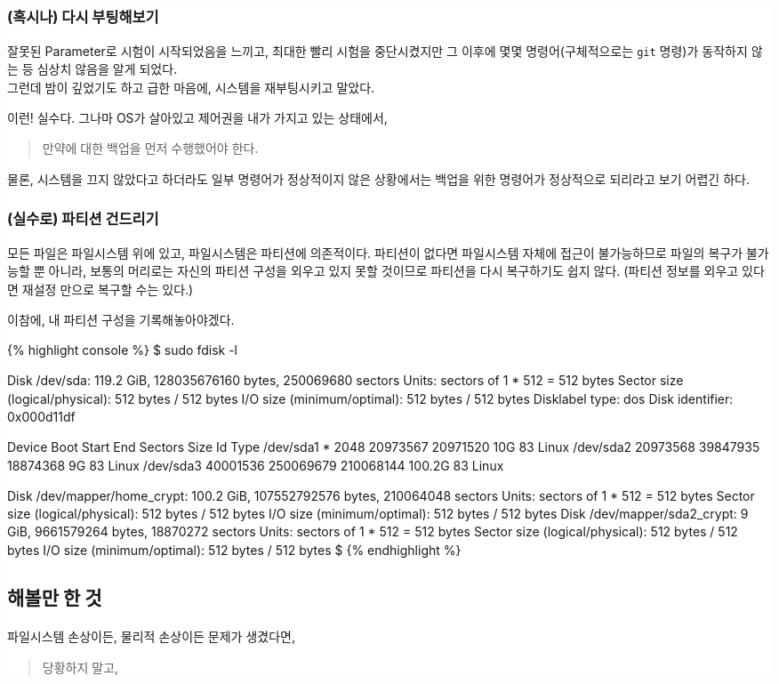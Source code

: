 ### (혹시나) 다시 부팅해보기

잘못된 Parameter로 시험이 시작되었음을 느끼고, 최대한 빨리 시험을
중단시켰지만 그 이후에 몇몇 명령어(구체적으로는 `git` 명령)가 동작하지
않는 등 심상치 않음을 알게 되었다.  
그런데 밤이 깊었기도 하고 급한 마음에, 시스템을 재부팅시키고 말았다.

이런! 실수다. 그나마 OS가 살아있고 제어권을 내가 가지고 있는 상태에서,

> 만약에 대한 백업을 먼저 수행했어야 한다.

물론, 시스템을 끄지 않았다고 하더라도 일부 명령어가 정상적이지 않은
상황에서는 백업을 위한 명령어가 정상적으로 되리라고 보기 어렵긴 하다.

### (실수로) 파티션 건드리기

모든 파일은 파일시스템 위에 있고, 파일시스템은 파티션에 의존적이다.
파티션이 없다면 파일시스템 자체에 접근이 불가능하므로 파일의 복구가
불가능할 뿐 아니라, 보통의 머리로는 자신의 파티션 구성을 외우고 있지
못할 것이므로 파티션을 다시 복구하기도 쉽지 않다. (파티션 정보를
외우고 있다면 재설정 만으로 복구할 수는 있다.)

이참에, 내 파티션 구성을 기록해놓아야겠다.

{% highlight console %}
$ sudo fdisk -l

Disk /dev/sda: 119.2 GiB, 128035676160 bytes, 250069680 sectors
Units: sectors of 1 * 512 = 512 bytes
Sector size (logical/physical): 512 bytes / 512 bytes
I/O size (minimum/optimal): 512 bytes / 512 bytes
Disklabel type: dos
Disk identifier: 0x000d11df

Device     Boot    Start       End   Sectors   Size Id Type
/dev/sda1  *        2048  20973567  20971520    10G 83 Linux
/dev/sda2       20973568  39847935  18874368     9G 83 Linux
/dev/sda3       40001536 250069679 210068144 100.2G 83 Linux

Disk /dev/mapper/home_crypt: 100.2 GiB, 107552792576 bytes, 210064048 sectors
Units: sectors of 1 * 512 = 512 bytes
Sector size (logical/physical): 512 bytes / 512 bytes
I/O size (minimum/optimal): 512 bytes / 512 bytes
Disk /dev/mapper/sda2_crypt: 9 GiB, 9661579264 bytes, 18870272 sectors
Units: sectors of 1 * 512 = 512 bytes
Sector size (logical/physical): 512 bytes / 512 bytes
I/O size (minimum/optimal): 512 bytes / 512 bytes
$ 
{% endhighlight %}

## 해볼만 한 것

파일시스템 손상이든, 물리적 손상이든 문제가 생겼다면,

> 당황하지 말고,
